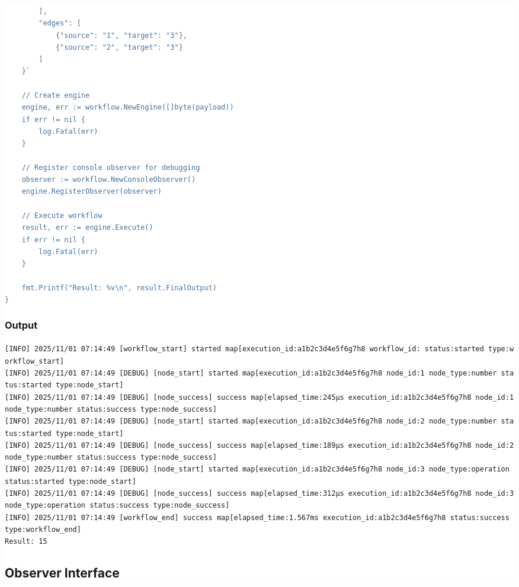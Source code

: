 ```go
        ],
        "edges": [
            {"source": "1", "target": "3"},
            {"source": "2", "target": "3"}
        ]
    }`
    
    // Create engine
    engine, err := workflow.NewEngine([]byte(payload))
    if err != nil {
        log.Fatal(err)
    }
    
    // Register console observer for debugging
    observer := workflow.NewConsoleObserver()
    engine.RegisterObserver(observer)
    
    // Execute workflow
    result, err := engine.Execute()
    if err != nil {
        log.Fatal(err)
    }
    
    fmt.Printf("Result: %v\n", result.FinalOutput)
}
```

### Output

```
[INFO] 2025/11/01 07:14:49 [workflow_start] started map[execution_id:a1b2c3d4e5f6g7h8 workflow_id: status:started type:workflow_start]
[INFO] 2025/11/01 07:14:49 [DEBUG] [node_start] started map[execution_id:a1b2c3d4e5f6g7h8 node_id:1 node_type:number status:started type:node_start]
[INFO] 2025/11/01 07:14:49 [DEBUG] [node_success] success map[elapsed_time:245µs execution_id:a1b2c3d4e5f6g7h8 node_id:1 node_type:number status:success type:node_success]
[INFO] 2025/11/01 07:14:49 [DEBUG] [node_start] started map[execution_id:a1b2c3d4e5f6g7h8 node_id:2 node_type:number status:started type:node_start]
[INFO] 2025/11/01 07:14:49 [DEBUG] [node_success] success map[elapsed_time:189µs execution_id:a1b2c3d4e5f6g7h8 node_id:2 node_type:number status:success type:node_success]
[INFO] 2025/11/01 07:14:49 [DEBUG] [node_start] started map[execution_id:a1b2c3d4e5f6g7h8 node_id:3 node_type:operation status:started type:node_start]
[INFO] 2025/11/01 07:14:49 [DEBUG] [node_success] success map[elapsed_time:312µs execution_id:a1b2c3d4e5f6g7h8 node_id:3 node_type:operation status:success type:node_success]
[INFO] 2025/11/01 07:14:49 [workflow_end] success map[elapsed_time:1.567ms execution_id:a1b2c3d4e5f6g7h8 status:success type:workflow_end]
Result: 15
```

## Observer Interface
